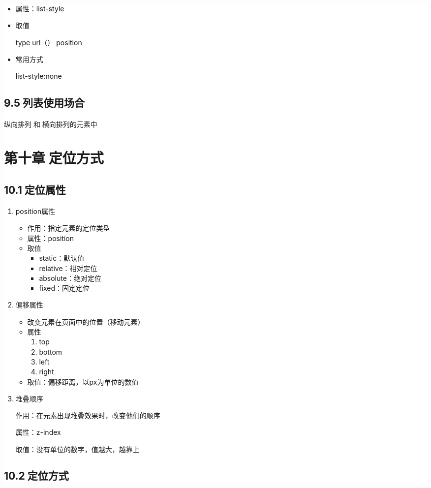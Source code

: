 + 属性：list-style

+ 取值

  type url（） position

+ 常用方式

  list-style:none



## 9.5 列表使用场合

纵向排列 和 横向排列的元素中





# 第十章 定位方式



## 10.1 定位属性

1. position属性

   + 作用：指定元素的定位类型
   + 属性：position
   + 取值
     + static：默认值
     + relative：相对定位
     + absolute：绝对定位
     + fixed：固定定位

2. 偏移属性

   + 改变元素在页面中的位置（移动元素）
   + 属性
     1. top
     2. bottom
     3. left
     4. right
   + 取值：偏移距离，以px为单位的数值

3. 堆叠顺序

   作用：在元素出现堆叠效果时，改变他们的顺序

   属性：z-index

   取值：没有单位的数字，值越大，越靠上



## 10.2 定位方式

